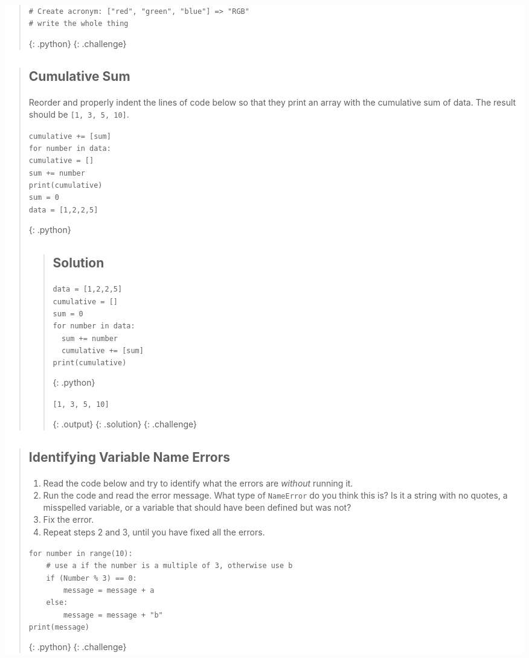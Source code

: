 > ~~~
> # Create acronym: ["red", "green", "blue"] => "RGB"
> # write the whole thing
> ~~~
> {: .python}
{: .challenge}

> ## Cumulative Sum
>
> Reorder and properly indent the lines of code below
> so that they print an array with the cumulative sum of data.
> The result should be `[1, 3, 5, 10]`.
>
> ~~~
> cumulative += [sum]
> for number in data:
> cumulative = []
> sum += number
> print(cumulative)
> sum = 0
> data = [1,2,2,5]
> ~~~
> {: .python}
> >
> > ## Solution
> > ~~~
> > data = [1,2,2,5]
> > cumulative = []
> > sum = 0
> > for number in data:
> >   sum += number
> >   cumulative += [sum]
> > print(cumulative)
> > ~~~
> > {: .python}
> > ~~~
> > [1, 3, 5, 10]
> > ~~~
> > {: .output}
> {: .solution}
{: .challenge}

> ## Identifying Variable Name Errors
>
> 1. Read the code below and try to identify what the errors are
>    *without* running it.
> 2. Run the code and read the error message.
>    What type of `NameError` do you think this is?
>    Is it a string with no quotes, a misspelled variable, or a
>    variable that should have been defined but was not?
> 3. Fix the error.
> 4. Repeat steps 2 and 3, until you have fixed all the errors.
>
> ~~~
> for number in range(10):
>     # use a if the number is a multiple of 3, otherwise use b
>     if (Number % 3) == 0:
>         message = message + a
>     else:
>         message = message + "b"
> print(message)
> ~~~
> {: .python}
{: .challenge}
